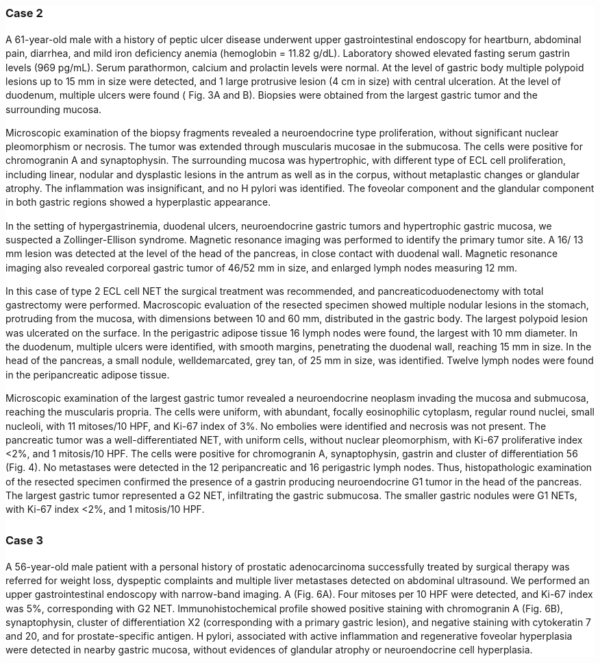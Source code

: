 
### Case 2

A 61-year-old male with a history of peptic ulcer disease underwent upper gastrointestinal endoscopy for heartburn, abdominal pain, diarrhea, and mild iron deficiency anemia (hemoglobin = 11.82 g/dL). Laboratory showed elevated fasting serum gastrin levels (969 pg/mL). Serum parathormon, calcium and prolactin levels were normal. At the level of gastric body multiple polypoid lesions up to 15 mm in size were detected, and 1 large protrusive lesion (4 cm in size) with central ulceration. At the level of duodenum, multiple ulcers were found ( Fig. 3A and B). Biopsies were obtained from the largest gastric tumor and the surrounding mucosa.

Microscopic examination of the biopsy fragments revealed a neuroendocrine type proliferation, without significant nuclear pleomorphism or necrosis. The tumor was extended through muscularis mucosae in the submucosa. The cells were positive for chromogranin A and synaptophysin. The surrounding mucosa was hypertrophic, with different type of ECL cell proliferation, including linear, nodular and dysplastic lesions in the antrum as well as in the corpus, without metaplastic changes or glandular atrophy. The inflammation was insignificant, and no H pylori was identified. The foveolar component and the glandular component in both gastric regions showed a hyperplastic appearance.

In the setting of hypergastrinemia, duodenal ulcers, neuroendocrine gastric tumors and hypertrophic gastric mucosa, we suspected a Zollinger-Ellison syndrome. Magnetic resonance imaging was performed to identify the primary tumor site. A 16/ 13 mm lesion was detected at the level of the head of the pancreas, in close contact with duodenal wall. Magnetic resonance imaging also revealed corporeal gastric tumor of 46/52 mm in size, and enlarged lymph nodes measuring 12 mm.

In this case of type 2 ECL cell NET the surgical treatment was recommended, and pancreaticoduodenectomy with total gastrectomy were performed. Macroscopic evaluation of the resected specimen showed multiple nodular lesions in the stomach, protruding from the mucosa, with dimensions between 10 and 60 mm, distributed in the gastric body. The largest polypoid lesion was ulcerated on the surface. In the perigastric adipose tissue 16 lymph nodes were found, the largest with 10 mm diameter. In the duodenum, multiple ulcers were identified, with smooth margins, penetrating the duodenal wall, reaching 15 mm in size. In the head of the pancreas, a small nodule, welldemarcated, grey tan, of 25 mm in size, was identified. Twelve lymph nodes were found in the peripancreatic adipose tissue.

Microscopic examination of the largest gastric tumor revealed a neuroendocrine neoplasm invading the mucosa and submucosa, reaching the muscularis propria. The cells were uniform, with abundant, focally eosinophilic cytoplasm, regular round nuclei, small nucleoli, with 11 mitoses/10 HPF, and Ki-67 index of 3%. No embolies were identified and necrosis was not present. The pancreatic tumor was a well-differentiated NET, with uniform cells, without nuclear pleomorphism, with Ki-67 proliferative index <2%, and 1 mitosis/10 HPF. The cells were positive for chromogranin A, synaptophysin, gastrin and cluster of differentiation 56 (Fig. 4). No metastases were detected in the 12 peripancreatic and 16 perigastric lymph nodes. Thus, histopathologic examination of the resected specimen confirmed the presence of a gastrin producing neuroendocrine G1 tumor in the head of the pancreas. The largest gastric tumor represented a G2 NET, infiltrating the gastric submucosa. The smaller gastric nodules were G1 NETs, with Ki-67 index <2%, and 1 mitosis/10 HPF.


### Case 3

A 56-year-old male patient with a personal history of prostatic adenocarcinoma successfully treated by surgical therapy was referred for weight loss, dyspeptic complaints and multiple liver metastases detected on abdominal ultrasound. We performed an upper gastrointestinal endoscopy with narrow-band imaging. A    (Fig. 6A). Four mitoses per 10 HPF were detected, and Ki-67 index was 5%, corresponding with G2 NET. Immunohistochemical profile showed positive staining with chromogranin A (Fig. 6B), synaptophysin, cluster of differentiation X2 (corresponding with a primary gastric lesion), and negative staining with cytokeratin 7 and 20, and for prostate-specific antigen. H pylori, associated with active inflammation and regenerative foveolar hyperplasia were detected in nearby gastric mucosa, without evidences of glandular atrophy or neuroendocrine cell hyperplasia.
